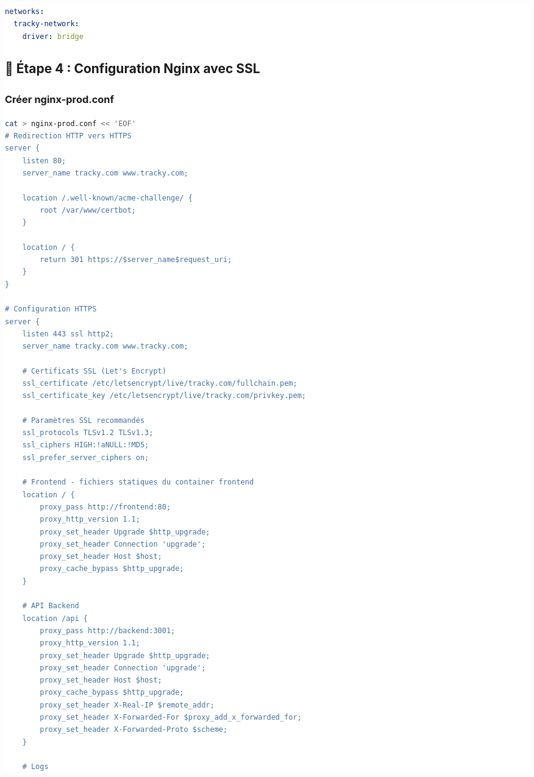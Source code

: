 ```yaml
networks:
  tracky-network:
    driver: bridge
```

## 🎯 Étape 4 : Configuration Nginx avec SSL

### Créer nginx-prod.conf

```bash
cat > nginx-prod.conf << 'EOF'
# Redirection HTTP vers HTTPS
server {
    listen 80;
    server_name tracky.com www.tracky.com;

    location /.well-known/acme-challenge/ {
        root /var/www/certbot;
    }

    location / {
        return 301 https://$server_name$request_uri;
    }
}

# Configuration HTTPS
server {
    listen 443 ssl http2;
    server_name tracky.com www.tracky.com;

    # Certificats SSL (Let's Encrypt)
    ssl_certificate /etc/letsencrypt/live/tracky.com/fullchain.pem;
    ssl_certificate_key /etc/letsencrypt/live/tracky.com/privkey.pem;

    # Paramètres SSL recommandés
    ssl_protocols TLSv1.2 TLSv1.3;
    ssl_ciphers HIGH:!aNULL:!MD5;
    ssl_prefer_server_ciphers on;

    # Frontend - fichiers statiques du container frontend
    location / {
        proxy_pass http://frontend:80;
        proxy_http_version 1.1;
        proxy_set_header Upgrade $http_upgrade;
        proxy_set_header Connection 'upgrade';
        proxy_set_header Host $host;
        proxy_cache_bypass $http_upgrade;
    }

    # API Backend
    location /api {
        proxy_pass http://backend:3001;
        proxy_http_version 1.1;
        proxy_set_header Upgrade $http_upgrade;
        proxy_set_header Connection 'upgrade';
        proxy_set_header Host $host;
        proxy_cache_bypass $http_upgrade;
        proxy_set_header X-Real-IP $remote_addr;
        proxy_set_header X-Forwarded-For $proxy_add_x_forwarded_for;
        proxy_set_header X-Forwarded-Proto $scheme;
    }

    # Logs
```